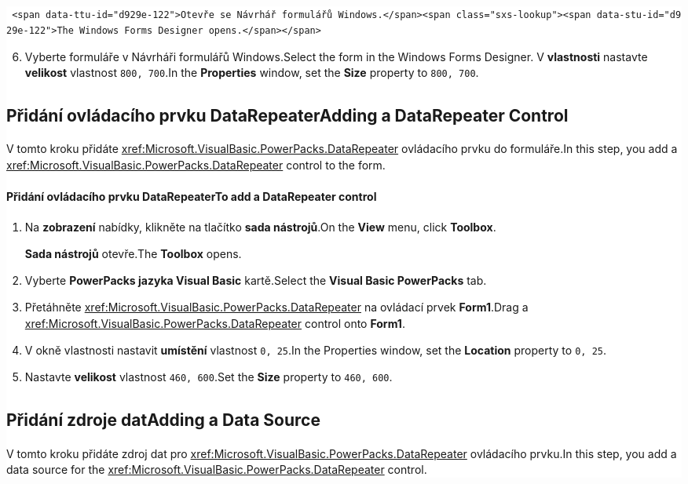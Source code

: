      <span data-ttu-id="d929e-122">Otevře se Návrhář formulářů Windows.</span><span class="sxs-lookup"><span data-stu-id="d929e-122">The Windows Forms Designer opens.</span></span>  
  
6.  <span data-ttu-id="d929e-123">Vyberte formuláře v Návrháři formulářů Windows.</span><span class="sxs-lookup"><span data-stu-id="d929e-123">Select the form in the Windows Forms Designer.</span></span> <span data-ttu-id="d929e-124">V **vlastnosti** nastavte **velikost** vlastnost `800, 700`.</span><span class="sxs-lookup"><span data-stu-id="d929e-124">In the **Properties** window, set the **Size** property to `800, 700`.</span></span>  
  
## <a name="adding-a-datarepeater-control"></a><span data-ttu-id="d929e-125">Přidání ovládacího prvku DataRepeater</span><span class="sxs-lookup"><span data-stu-id="d929e-125">Adding a DataRepeater Control</span></span>  
 <span data-ttu-id="d929e-126">V tomto kroku přidáte <xref:Microsoft.VisualBasic.PowerPacks.DataRepeater> ovládacího prvku do formuláře.</span><span class="sxs-lookup"><span data-stu-id="d929e-126">In this step, you add a <xref:Microsoft.VisualBasic.PowerPacks.DataRepeater> control to the form.</span></span>  
  
#### <a name="to-add-a-datarepeater-control"></a><span data-ttu-id="d929e-127">Přidání ovládacího prvku DataRepeater</span><span class="sxs-lookup"><span data-stu-id="d929e-127">To add a DataRepeater control</span></span>  
  
1.  <span data-ttu-id="d929e-128">Na **zobrazení** nabídky, klikněte na tlačítko **sada nástrojů**.</span><span class="sxs-lookup"><span data-stu-id="d929e-128">On the **View** menu, click **Toolbox**.</span></span>  
  
     <span data-ttu-id="d929e-129">**Sada nástrojů** otevře.</span><span class="sxs-lookup"><span data-stu-id="d929e-129">The **Toolbox** opens.</span></span>  
  
2.  <span data-ttu-id="d929e-130">Vyberte **PowerPacks jazyka Visual Basic** kartě.</span><span class="sxs-lookup"><span data-stu-id="d929e-130">Select the **Visual Basic PowerPacks** tab.</span></span>  
  
3.  <span data-ttu-id="d929e-131">Přetáhněte <xref:Microsoft.VisualBasic.PowerPacks.DataRepeater> na ovládací prvek **Form1**.</span><span class="sxs-lookup"><span data-stu-id="d929e-131">Drag a <xref:Microsoft.VisualBasic.PowerPacks.DataRepeater> control onto **Form1**.</span></span>  
  
4.  <span data-ttu-id="d929e-132">V okně vlastnosti nastavit **umístění** vlastnost `0, 25`.</span><span class="sxs-lookup"><span data-stu-id="d929e-132">In the Properties window, set the **Location** property to `0, 25`.</span></span>  
  
5.  <span data-ttu-id="d929e-133">Nastavte **velikost** vlastnost `460, 600`.</span><span class="sxs-lookup"><span data-stu-id="d929e-133">Set the **Size** property to `460, 600`.</span></span>  
  
## <a name="adding-a-data-source"></a><span data-ttu-id="d929e-134">Přidání zdroje dat</span><span class="sxs-lookup"><span data-stu-id="d929e-134">Adding a Data Source</span></span>  
 <span data-ttu-id="d929e-135">V tomto kroku přidáte zdroj dat pro <xref:Microsoft.VisualBasic.PowerPacks.DataRepeater> ovládacího prvku.</span><span class="sxs-lookup"><span data-stu-id="d929e-135">In this step, you add a data source for the <xref:Microsoft.VisualBasic.PowerPacks.DataRepeater> control.</span></span>  
  